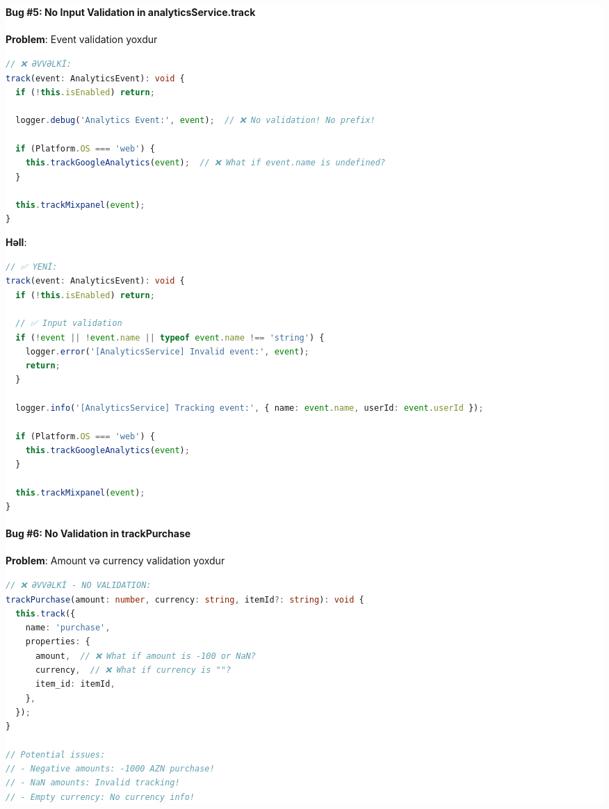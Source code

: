 #### Bug #5: No Input Validation in analyticsService.track
**Problem**: Event validation yoxdur
```typescript
// ❌ ƏVVƏLKİ:
track(event: AnalyticsEvent): void {
  if (!this.isEnabled) return;

  logger.debug('Analytics Event:', event);  // ❌ No validation! No prefix!
  
  if (Platform.OS === 'web') {
    this.trackGoogleAnalytics(event);  // ❌ What if event.name is undefined?
  }
  
  this.trackMixpanel(event);
}
```

**Həll**:
```typescript
// ✅ YENİ:
track(event: AnalyticsEvent): void {
  if (!this.isEnabled) return;
  
  // ✅ Input validation
  if (!event || !event.name || typeof event.name !== 'string') {
    logger.error('[AnalyticsService] Invalid event:', event);
    return;
  }

  logger.info('[AnalyticsService] Tracking event:', { name: event.name, userId: event.userId });

  if (Platform.OS === 'web') {
    this.trackGoogleAnalytics(event);
  }
  
  this.trackMixpanel(event);
}
```

#### Bug #6: No Validation in trackPurchase
**Problem**: Amount və currency validation yoxdur
```typescript
// ❌ ƏVVƏLKİ - NO VALIDATION:
trackPurchase(amount: number, currency: string, itemId?: string): void {
  this.track({
    name: 'purchase',
    properties: {
      amount,  // ❌ What if amount is -100 or NaN?
      currency,  // ❌ What if currency is ""?
      item_id: itemId,
    },
  });
}

// Potential issues:
// - Negative amounts: -1000 AZN purchase!
// - NaN amounts: Invalid tracking!
// - Empty currency: No currency info!
```
